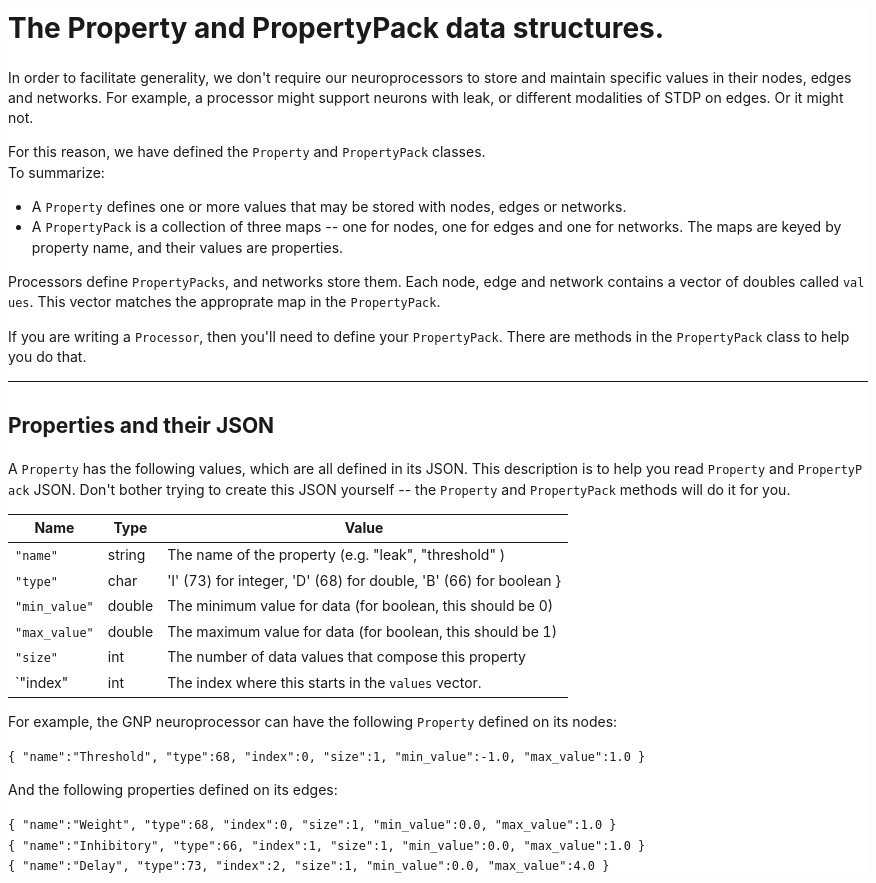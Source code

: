# The Property and PropertyPack data structures.

In order to facilitate generality, we don't require our neuroprocessors to store and 
maintain specific values in their nodes, edges and networks.  For example, a processor
might support neurons with leak, or different modalities of STDP on edges.  Or it might not.

For this reason, we have defined the `Property` and `PropertyPack` classes.  
To summarize:

- A `Property` defines one or more values that may be stored with nodes, edges or networks.
- A `PropertyPack` is a collection of three maps -- one for nodes, one for edges and one for
  networks.  The maps are keyed by property name, and their values are properties.

Processors define `PropertyPacks`, and networks store them.  Each node, edge and network
contains a vector of doubles called `values`.  This vector matches the approprate
map in the `PropertyPack`.

If you are writing a `Processor`, then you'll need to define your `PropertyPack`.
There are methods in the `PropertyPack` class to help you do that.

------------

## Properties and their JSON

A `Property` has the following values, which are all defined in its JSON.  This description
is to help you read `Property` and `PropertyPack` JSON.  Don't bother trying to create this
JSON yourself -- the `Property` and `PropertyPack` methods will do it for you.

| Name        | Type       | Value |
| ----------- | ----       | ----------- |
| `"name"`    | string     | The name of the property (e.g. "leak", "threshold" )
| `"type"`    | char       | 'I' (73) for integer, 'D' (68) for double, 'B' (66) for boolean }
| `"min_value"` | double       | The minimum value for data (for boolean, this should be 0)
| `"max_value"` | double       | The maximum value for data (for boolean, this should be 1)
| `"size"`      | int          | The number of data values that compose this property
| `"index"      | int          | The index where this starts in the `values` vector.

For example, the GNP neuroprocessor can have the following `Property` defined on its nodes:

```
{ "name":"Threshold", "type":68, "index":0, "size":1, "min_value":-1.0, "max_value":1.0 }
```

And the following properties defined on its edges:

```
{ "name":"Weight", "type":68, "index":0, "size":1, "min_value":0.0, "max_value":1.0 }
{ "name":"Inhibitory", "type":66, "index":1, "size":1, "min_value":0.0, "max_value":1.0 }
{ "name":"Delay", "type":73, "index":2, "size":1, "min_value":0.0, "max_value":4.0 }
```
